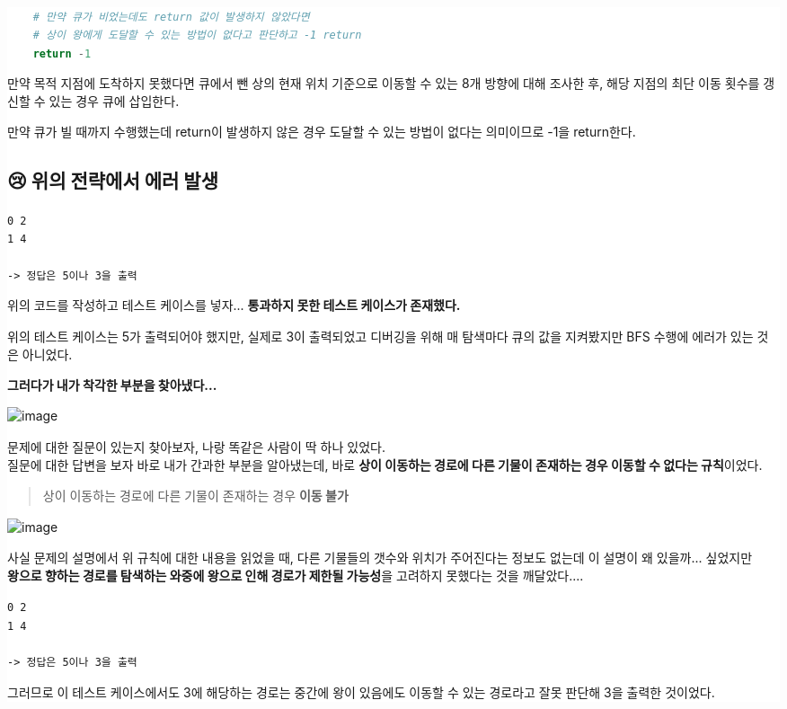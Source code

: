 ```python
    # 만약 큐가 비었는데도 return 값이 발생하지 않았다면
    # 상이 왕에게 도달할 수 있는 방법이 없다고 판단하고 -1 return
    return -1
```

만약 목적 지점에 도착하지 못했다면 큐에서 뺀 상의 현재 위치 기준으로
이동할 수 있는 8개 방향에 대해 조사한 후,
해당 지점의 최단 이동 횟수를 갱신할 수 있는 경우 큐에 삽입한다.  

만약 큐가 빌 때까지 수행했는데 return이 발생하지 않은 경우
도달할 수 있는 방법이 없다는 의미이므로 -1을 return한다.  

## **😢 위의 전략에서 에러 발생**

```plaintext
0 2
1 4

-> 정답은 5이나 3을 출력
```

위의 코드를 작성하고 테스트 케이스를 넣자...
**통과하지 못한 테스트 케이스가 존재했다.**  

위의 테스트 케이스는 5가 출력되어야 했지만,
실제로 3이 출력되었고 디버깅을 위해 매 탐색마다
큐의 값을 지켜봤지만 BFS 수행에 에러가 있는 것은 아니었다.  

**그러다가 내가 착각한 부분을 찾아냈다...**  

![image](https://user-images.githubusercontent.com/6462456/179529804-9332288a-7f15-4513-9807-b20adc3f8c42.png)

문제에 대한 질문이 있는지 찾아보자, 나랑 똑같은 사람이 딱 하나 있었다.  
질문에 대한 답변을 보자 바로 내가 간과한 부분을 알아냈는데, 바로
**상이 이동하는 경로에 다른 기물이 존재하는 경우 이동할 수 없다는 규칙**이었다.  

> 상이 이동하는 경로에 다른 기물이 존재하는 경우 **이동 불가**

![image](https://user-images.githubusercontent.com/6462456/179530335-016a26a9-282f-41e1-976c-522a081b35d4.png)

사실 문제의 설명에서 위 규칙에 대한 내용을 읽었을 때,
다른 기물들의 갯수와 위치가 주어진다는 정보도 없는데
이 설명이 왜 있을까... 싶었지만  
**왕으로 향하는 경로를 탐색하는 와중에 왕으로 인해 경로가 제한될 가능성**을
고려하지 못했다는 것을 깨달았다....  

```plaintext
0 2
1 4

-> 정답은 5이나 3을 출력
```

그러므로 이 테스트 케이스에서도 3에 해당하는 경로는
중간에 왕이 있음에도 이동할 수 있는 경로라고 잘못 판단해 3을 출력한 것이었다.  
